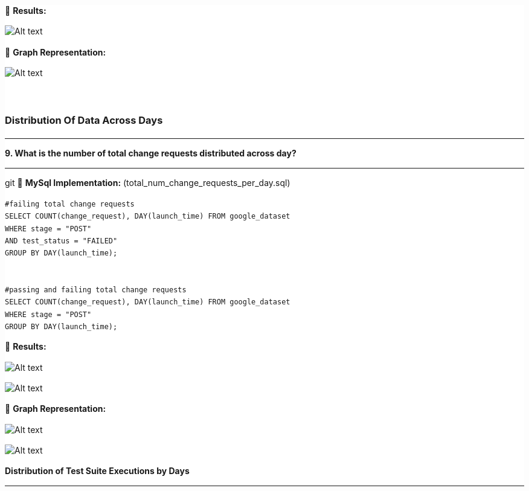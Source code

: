 
:small_red_triangle_down: **Results:**

![Alt text](http://rrezarta-krasniqi.github.io/september_30_2014/group_by_lang_size_stage_results.jpg)


:small_red_triangle_down: **Graph Representation:**

![Alt text](http://rrezarta-krasniqi.github.io/git/september_30_2014/group_by_lang_size_stage_graph.jpg)


<br>


### Distribution Of Data Across Days


--------

**9. What is the number of total change requests distributed across day?**

--------
git
:small_red_triangle_down: **MySql Implementation:** (total_num_change_requests_per_day.sql)

~~~MySQL
#failing total change requests
SELECT COUNT(change_request), DAY(launch_time) FROM google_dataset
WHERE stage = "POST"
AND test_status = "FAILED"
GROUP BY DAY(launch_time);


#passing and failing total change requests
SELECT COUNT(change_request), DAY(launch_time) FROM google_dataset
WHERE stage = "POST"
GROUP BY DAY(launch_time);
~~~

:small_red_triangle_down: **Results:**

![Alt text](http://rrezarta-krasniqi.github.io/september_30_2014/total_num_change_requests_per_day_(fail)_results.jpg)

![Alt text](http://rrezarta-krasniqi.github.io/september_30_2014/total_num_change_requests_per_day_(pass_fail)_results.jpg)


:small_red_triangle_down: **Graph Representation:**

![Alt text](http://rrezarta-krasniqi.github.io/september_30_2014/total_num_change_requests_per_day_(fail)_graph.jpg)

![Alt text](http://rrezarta-krasniqi.github.io/september_30_2014/total_num_change_requests_per_day_(pass_fail)_graph.jpg)


**Distribution of Test Suite Executions by Days**


--------
